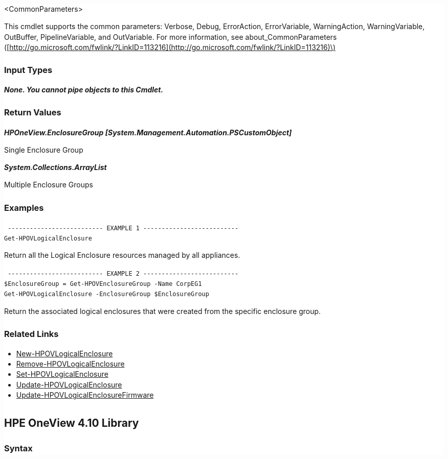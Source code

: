 &lt;CommonParameters&gt;

This cmdlet supports the common parameters: Verbose, Debug, ErrorAction, ErrorVariable, WarningAction, WarningVariable, OutBuffer, PipelineVariable, and OutVariable. For more information, see about\_CommonParameters \([http://go.microsoft.com/fwlink/?LinkID=113216](http://go.microsoft.com/fwlink/?LinkID=113216)\)

### Input Types

_**None. You cannot pipe objects to this Cmdlet.**_

### Return Values

_**HPOneView.EnclosureGroup \[System.Management.Automation.PSCustomObject\]**_

Single Enclosure Group

_**System.Collections.ArrayList**_

Multiple Enclosure Groups

### Examples

```text
 -------------------------- EXAMPLE 1 --------------------------
Get-HPOVLogicalEnclosure
```

Return all the Logical Enclosure resources managed by all appliances.

```text
 -------------------------- EXAMPLE 2 --------------------------
$EnclosureGroup = Get-HPOVEnclosureGroup -Name CorpEG1
Get-HPOVLogicalEnclosure -EnclosureGroup $EnclosureGroup
```

Return the associated logical enclosures that were created from the specific enclosure group.

### Related Links

* [New-HPOVLogicalEnclosure](https://github.com/HewlettPackard/POSH-HPOneView/wiki/New-HPOVLogicalEnclosure) 
* [Remove-HPOVLogicalEnclosure](https://github.com/HewlettPackard/POSH-HPOneView/wiki/Remove-HPOVLogicalEnclosure)
* [Set-HPOVLogicalEnclosure](https://github.com/HewlettPackard/POSH-HPOneView/wiki/Set-HPOVLogicalEnclosure) 
* [Update-HPOVLogicalEnclosure](https://github.com/HewlettPackard/POSH-HPOneView/wiki/Update-HPOVLogicalEnclosure) 
* [Update-HPOVLogicalEnclosureFirmware](https://github.com/HewlettPackard/POSH-HPOneView/wiki/Update-HPOVLogicalEnclosureFirmware) 

## HPE OneView 4.10 Library

### Syntax
